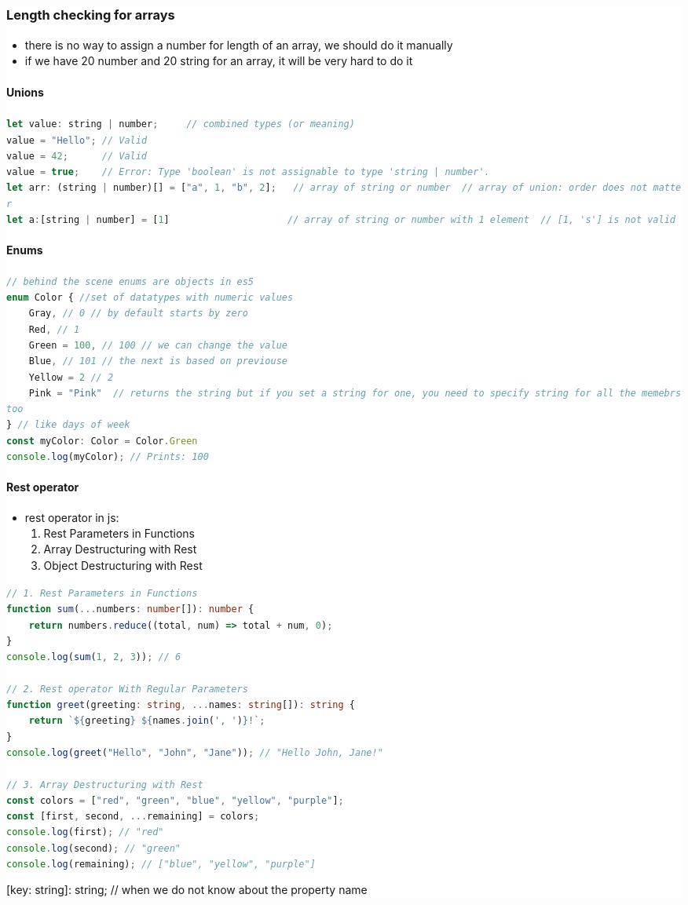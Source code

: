 ### Length checking for arrays

+ there is no way to assign a number for length of an array, we should do it manually
+ if we have 20 number and 20 string for an array, it will be very hard to do it

```js

```


#### Unions

```js
let value: string | number;     // combined types (or meaning)
value = "Hello"; // Valid
value = 42;      // Valid
value = true;    // Error: Type 'boolean' is not assignable to type 'string | number'.
let arr: (string | number)[] = ["a", 1, "b", 2];   // array of string or number  // array of union: order does not matter
let a:[string | number] = [1]                     // array of string or number with 1 element  // [1, 's'] is not valid
```


#### Enums
```js
// behind the scene enums are objects in es5 
enum Color { //set of datatypes with numeric values
    Gray, // 0 // by default starts by zero
    Red, // 1
    Green = 100, // 100 // we can change the value
    Blue, // 101 // the next is based on previouse
    Yellow = 2 // 2
    Pink = "Pink"  // returns the string but if you set a string for one, you need to specify string for all the memebrs too
} // like days of week
const myColor: Color = Color.Green
console.log(myColor); // Prints: 100
```

#### Rest operator

+ rest operator in js:
    1. Rest Parameters in Functions
    2. Array Destructuring with Rest
    3. Object Destructuring with Rest

```ts
// 1. Rest Parameters in Functions
function sum(...numbers: number[]): number {
    return numbers.reduce((total, num) => total + num, 0);
}
console.log(sum(1, 2, 3)); // 6

// 2. Rest operator With Regular Parameters
function greet(greeting: string, ...names: string[]): string {
    return `${greeting} ${names.join(', ')}!`;
}
console.log(greet("Hello", "John", "Jane")); // "Hello John, Jane!"

// 3. Array Destructuring with Rest
const colors = ["red", "green", "blue", "yellow", "purple"];
const [first, second, ...remaining] = colors;
console.log(first); // "red"
console.log(second); // "green" 
console.log(remaining); // ["blue", "yellow", "purple"]
```


  [key: string]: string;  // when we do not know about the property name